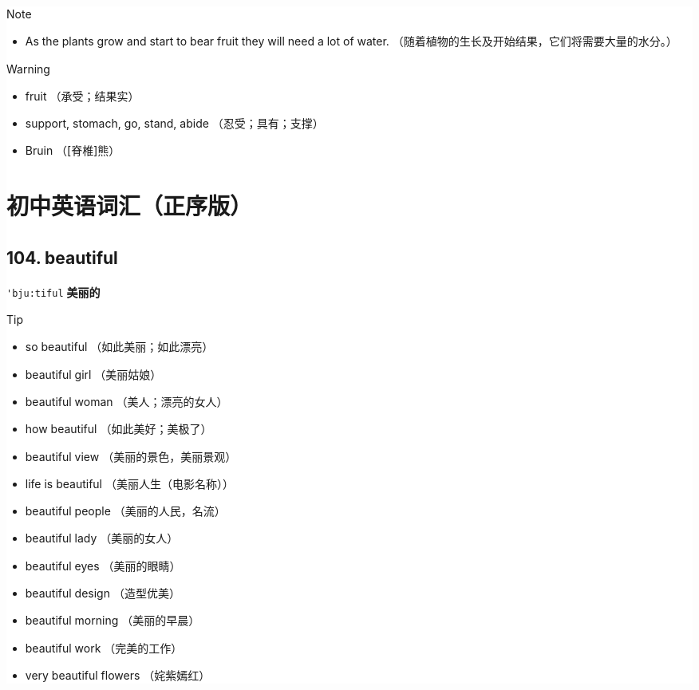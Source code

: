 
> [!NOTE]
>
> - As the plants grow and start to bear fruit they will need a lot of water. （随着植物的生长及开始结果，它们将需要大量的水分。）
>

> [!WARNING]
>
> - fruit （承受；结果实）
>
> - support, stomach, go, stand, abide （忍受；具有；支撑）
>
> - Bruin （[脊椎]熊）
>

# 初中英语词汇（正序版）

## 104. beautiful

`'bju:tiful`  **美丽的**

> [!TIP]
>
> - so beautiful （如此美丽；如此漂亮）
>
> - beautiful girl （美丽姑娘）
>
> - beautiful woman （美人；漂亮的女人）
>
> - how beautiful （如此美好；美极了）
>
> - beautiful view （美丽的景色，美丽景观）
>
> - life is beautiful （美丽人生（电影名称））
>
> - beautiful people （美丽的人民，名流）
>
> - beautiful lady （美丽的女人）
>
> - beautiful eyes （美丽的眼睛）
>
> - beautiful design （造型优美）
>
> - beautiful morning （美丽的早晨）
>
> - beautiful work （完美的工作）
>
> - very beautiful flowers （姹紫嫣红）
>
